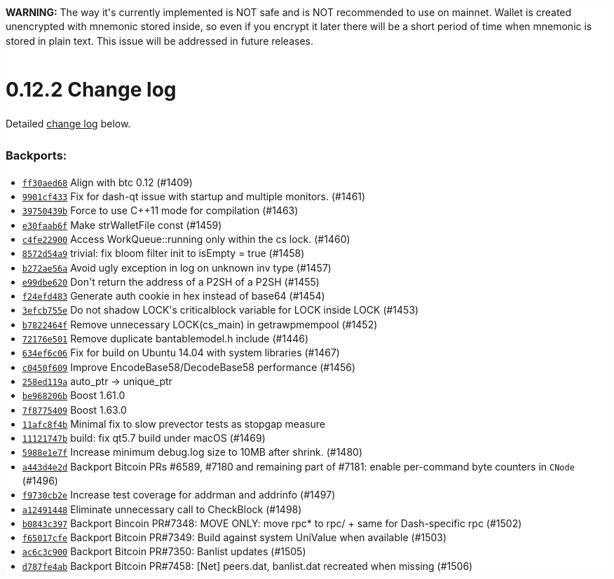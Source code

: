**WARNING:** The way it's currently implemented is NOT safe and is NOT recommended to use on mainnet. Wallet is created unencrypted with mnemonic stored inside, so even if you encrypt it later there will be a short period of time when mnemonic is stored in plain text. This issue will be addressed in future releases.

0.12.2 Change log
=================

Detailed [change log](https://github.com/QuantisDev/QuantisNet-Core/compare/v0.12.1.x...dashpay:v0.12.2.x) below.

### Backports:
- [`ff30aed68`](https://github.com/QuantisDev/QuantisNet-Core/commit/ff30aed68) Align with btc 0.12 (#1409)
- [`9901cf433`](https://github.com/QuantisDev/QuantisNet-Core/commit/9901cf433) Fix for dash-qt issue with startup and multiple monitors. (#1461)
- [`39750439b`](https://github.com/QuantisDev/QuantisNet-Core/commit/39750439b) Force to use C++11 mode for compilation (#1463)
- [`e30faab6f`](https://github.com/QuantisDev/QuantisNet-Core/commit/e30faab6f) Make strWalletFile const (#1459)
- [`c4fe22900`](https://github.com/QuantisDev/QuantisNet-Core/commit/c4fe22900) Access WorkQueue::running only within the cs lock. (#1460)
- [`8572d54a9`](https://github.com/QuantisDev/QuantisNet-Core/commit/8572d54a9) trivial: fix bloom filter init to isEmpty = true (#1458)
- [`b272ae56a`](https://github.com/QuantisDev/QuantisNet-Core/commit/b272ae56a) Avoid ugly exception in log on unknown inv type (#1457)
- [`e99dbe620`](https://github.com/QuantisDev/QuantisNet-Core/commit/e99dbe620) Don't return the address of a P2SH of a P2SH (#1455)
- [`f24efd483`](https://github.com/QuantisDev/QuantisNet-Core/commit/f24efd483) Generate auth cookie in hex instead of base64 (#1454)
- [`3efcb755e`](https://github.com/QuantisDev/QuantisNet-Core/commit/3efcb755e) Do not shadow LOCK's criticalblock variable for LOCK inside LOCK (#1453)
- [`b7822464f`](https://github.com/QuantisDev/QuantisNet-Core/commit/b7822464f) Remove unnecessary LOCK(cs_main) in getrawpmempool (#1452)
- [`72176e501`](https://github.com/QuantisDev/QuantisNet-Core/commit/72176e501) Remove duplicate bantablemodel.h include (#1446)
- [`634ef6c06`](https://github.com/QuantisDev/QuantisNet-Core/commit/634ef6c06) Fix for build on Ubuntu 14.04 with system libraries (#1467)
- [`c0450f609`](https://github.com/QuantisDev/QuantisNet-Core/commit/c0450f609) Improve EncodeBase58/DecodeBase58 performance (#1456)
- [`258ed119a`](https://github.com/QuantisDev/QuantisNet-Core/commit/258ed119a) auto_ptr → unique_ptr
- [`be968206b`](https://github.com/QuantisDev/QuantisNet-Core/commit/be968206b) Boost 1.61.0
- [`7f8775409`](https://github.com/QuantisDev/QuantisNet-Core/commit/7f8775409) Boost 1.63.0
- [`11afc8f4b`](https://github.com/QuantisDev/QuantisNet-Core/commit/11afc8f4b) Minimal fix to slow prevector tests as stopgap measure
- [`11121747b`](https://github.com/QuantisDev/QuantisNet-Core/commit/11121747b) build: fix qt5.7 build under macOS (#1469)
- [`5988e1e7f`](https://github.com/QuantisDev/QuantisNet-Core/commit/5988e1e7f) Increase minimum debug.log size to 10MB after shrink. (#1480)
- [`a443d4e2d`](https://github.com/QuantisDev/QuantisNet-Core/commit/a443d4e2d) Backport Bitcoin PRs #6589, #7180 and remaining part of #7181: enable per-command byte counters in `CNode` (#1496)
- [`f9730cb2e`](https://github.com/QuantisDev/QuantisNet-Core/commit/f9730cb2e) Increase test coverage for addrman and addrinfo (#1497)
- [`a12491448`](https://github.com/QuantisDev/QuantisNet-Core/commit/a12491448) Eliminate unnecessary call to CheckBlock (#1498)
- [`b0843c397`](https://github.com/QuantisDev/QuantisNet-Core/commit/b0843c397) Backport Bincoin PR#7348: MOVE ONLY: move rpc* to rpc/ + same for Dash-specific rpc (#1502)
- [`f65017cfe`](https://github.com/QuantisDev/QuantisNet-Core/commit/f65017cfe) Backport Bitcoin PR#7349: Build against system UniValue when available (#1503)
- [`ac6c3c900`](https://github.com/QuantisDev/QuantisNet-Core/commit/ac6c3c900) Backport Bitcoin PR#7350: Banlist updates (#1505)
- [`d787fe4ab`](https://github.com/QuantisDev/QuantisNet-Core/commit/d787fe4ab) Backport Bitcoin PR#7458: [Net] peers.dat, banlist.dat recreated when missing (#1506)